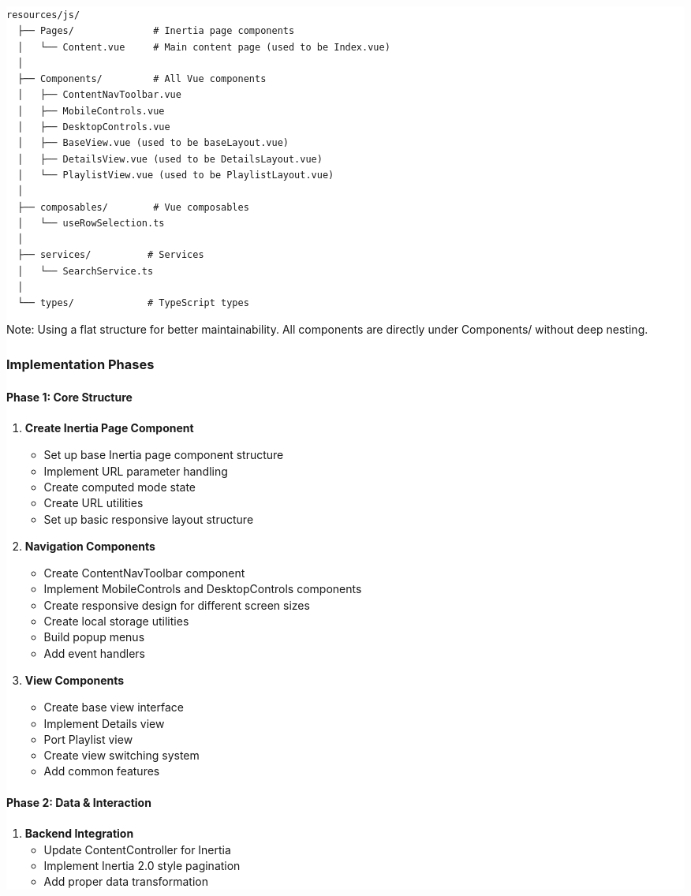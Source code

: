 ```
resources/js/
  ├── Pages/              # Inertia page components
  │   └── Content.vue     # Main content page (used to be Index.vue)
  │
  ├── Components/         # All Vue components
  │   ├── ContentNavToolbar.vue
  │   ├── MobileControls.vue
  │   ├── DesktopControls.vue
  │   ├── BaseView.vue (used to be baseLayout.vue)
  │   ├── DetailsView.vue (used to be DetailsLayout.vue)
  │   └── PlaylistView.vue (used to be PlaylistLayout.vue)
  │
  ├── composables/        # Vue composables
  │   └── useRowSelection.ts
  │
  ├── services/          # Services
  │   └── SearchService.ts
  │
  └── types/             # TypeScript types
```

Note: Using a flat structure for better maintainability. All components are directly under Components/ without deep nesting.

### Implementation Phases

#### Phase 1: Core Structure

1. **Create Inertia Page Component**
   - Set up base Inertia page component structure
   - Implement URL parameter handling
   - Create computed mode state
   - Create URL utilities
   - Set up basic responsive layout structure

2. **Navigation Components**
   - Create ContentNavToolbar component
   - Implement MobileControls and DesktopControls components
   - Create responsive design for different screen sizes
   - Create local storage utilities
   - Build popup menus
   - Add event handlers

3. **View Components**
   - Create base view interface
   - Implement Details view
   - Port Playlist view
   - Create view switching system
   - Add common features

#### Phase 2: Data & Interaction

1. **Backend Integration**
   - Update ContentController for Inertia
   - Implement Inertia 2.0 style pagination
   - Add proper data transformation
